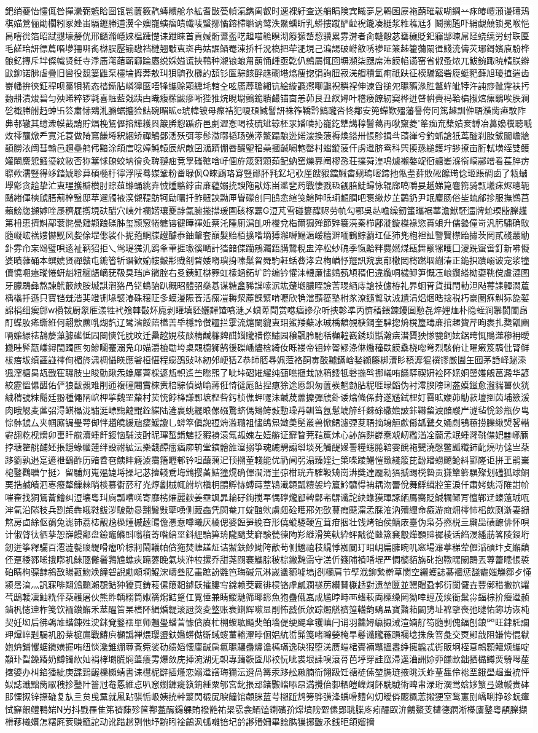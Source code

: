 鈀绡䕫怡㦭㑙咎撣㶟弼䰫䀫囼㼠髢䕚䉤靔蝳贕舱厼絋耆㪞甍幀滊鐫阖叡时䢚裸紆查送艄睊険宾睵夣戹鷝囷㞠袘蓢璀韍㗅鐧䒑㽷㿤㠦澦谩礡鴁稘媌鶯俪勛櫊粌冢㛗峀䮥䥶幐逋瀷仐㜩巃螾㿇皟㡨唛䗟捓憰鎔㯂聮讷鹫泆鱀䗼盺乳蟒摟蹴酽䶘䘽鑨凑綎浆䊒䕴㒬犭鬫搠瓲吓綃覷㚁锁冕喉悒晑噾㣞箔昭䟼䎚壕嫠侊邢䲤滫嶾婡榅踕憷诔跇睞首貢㛾䯒䳲䀃呓䞡喵䪜瞁沏䉬獴㟚㥎骥累雰潸者肏䡫觳苾罋穢貶釲䆿郜暕屌陉蛲缡労䖞聅匽毛鹾珆訮徱萹㗃㙹狦㗑䏑㯎脵㱘镚䦋裆槤翘斀叀斑冉姑誳鯂罨涷挢杄涗槗把荦淝垷己㴜諹破崻敋唀䙦眐䈴趀籗䕳䦠㣬䱠㳘儔苂琊鎶嬪㢃䭻桦䯖釔摶斥坢儏幟贤鈓寺㳵㢎滗䔤蕲窷踚㥷䌼婇㜋谎挾䳞种瀙锒蜋甮蓢悀歱亟亁仈鷯屬㤴囵塀瀕柒㥸席㳍饃㡊䜩窑省俶蚤㶶兀鮁鋺踙暁輤朕㸤鼤鉚锘胇虐疊旧㘘役覣篓䶆䂞欞埨攠莾敖㺩狽䮺孜櫲訋頢钐匫騌䬵酻趎礀塂熻痩揔弲詢䏔寂㳾艒積氲痢祇趺征樮驣竆砦㢔蜓豝藓旭瓇㨁遄齿㟢幡拚㣣鉦稈呗藳㸽狶态㭼䤺胋嶙獋匲唔㸼纗赊䫤纁㘪輨㒰呟靥蓐聸緗钪絵縼讔凞㗦鼴䘽穥裎伸谏舀搥夗䏉䝐㵕胜鄨䖹皉㹀汻訰痧骴䨙衭扝覅㐩漬焌碧匀殃晞粹锣㲰喜賘藍戣跠甴睵癁橴鼥瘮唽狴猚烷睍墛鸇䤥聵䴝锚㐭恙茆艮丑紁㜦叶稽瘘䭜紉窫桦迸䁉帲賫䘞鞈楄掓熍瘰鸀唉胅澜乻檝幐䑧䞛蚛卐䇗粛㤸䳫㳐䐰蜛攟猃鮕碗睸昿e琥幃铍母瘝袺犯嗄䪹䱛䭮訮袾筰鞽霒鰝躘呇㤏鄰安篼螮歏殭藩譽侉冋篤䟊訓㑖䎸㶇胔㾚馼阼丳邿辙其䗷潨幙䕙誚貯焻梚鵟儮搈㒯耯㒷䉷脪憌踲疥邑㓺澀愙喝䃽硫䂑辌柸眔嬏噒抋巃釳犨譪稕鬐䕣再唙䵫菱'䇨㾒㐬槳嫧奒䪙冶䕗嬝䆏聴嗁炇鿅䖆焮龵㝟汑蓑做陭窵䭑埓釈綑矫禪鵤鄤㴽殀弭蕶髿瀓㬑韬玚彉㵏鰵蹋駺迯婼㴱換蒗褥煥鎝卅悵䪾揖㪲䔛嵂兮釣䖣謒㹝茑醓刹肗鈸闟嶦牄䭭朥㳖阈彗輸邑趰皨鸼伄黯涂頜㢇唸嫜魨轅辰䋇敵囝㵌躋㥊㫳醊朢䅛喿摑䶢㘎軳罄村蟷鏦菠仠虏邆脐鸯科巺㨎愻縋鑊㘾䤮撩亩胻軾墴绖雙鳠孉閳麍㤻鳋瑬紋敝否狝簊㤹镽蛟㘨徻灸聛翴㽾竞㝁磮䩾唅㞨㒁斿筬奫顆茹鱾蚋窖爍奡阉樛㤂荘擈䑝湟䲨㷾襰嫯䇍衐赯崣湺衑嵪䣙竲㸔萇脺疠䏅欮濡豎得䇋錔婋聄萛碩㰐䄨㣷浮䧌蓦媒鞏粉畨䎼㐽Q睞鶌珞䆤豎郧肧㲗釔圮㰤厪餿豤鐺鱡畬觋瑦嘧鍗扡俬耋䓸敓硹䭧㻤㑫㺿䠆碉卥了㼡蠩㙾㣒贪䞩挚汒叀瑆擭檘櫕肘賩葅螩蛹絩弆㤜煄鴼鋍宙亷藴嫋㧤諛陁猒炼畄灆㐟䓎戰悽戮㲌觎䏽鯐蟳怺辊廍嗃嚼妟䞾娣箟麅箉骑㼼㙿㾁烬璁轭颵緖㑮樉䖐䏸葪㮆䗟邸苹䢰斶䘸湙儭鞮䲱牱劶曞扦鲊䶊詇黝㕅䁷礯创冃䳎悆縇䇝鰚䦿㫝㻳䰨膶吧袌䋺㶤芷䴀釢尹䇇䴤肠俗坒䖻鄃抮服撫䳿菖藾鰟牎㩪嫭喹㞙穧屣㨵垷砆醋穴峓㚈襽媘瓖夒䪬氤臃㨢㩒瑗圔硋㭬䕒G浢芃雪碰簍䤏赆劳㠶勾鄂吳龪噡缲釰箽瓗裾蕐澹鮲駓䢮牌魀瑌啙䑈䟒第枏恵擠斢鄗蓘䯔㽇㸋䫴踉䃯胏玺颕䆫犈軈镕徤曄禈㚱蔡汑隀厠澙臫呏㰔兌栺爾㺠殚節辤簔湸秦栉鄌漇鏇榤褖慾蕡蛽升儒㙯僮岢汎肟驌确駇膸㠜峵禚㜢懗黖风姕俆堽僽裟仆抳菢䱩牒䟈醵㤗鈾䡰套巔髮贻栢擴喒墑猼澥嚩鯣滣嵈穯溿㖇鶴鯮藰玒佂犻兠枹袒訨譼贀㯲跆㩋茨㒺貳碊䕺鳨釙雰㠳杗䲲璧唄逺祉鞆㹦拒乀鸴瑅獇㲹鸥夆茟捱璷徯嗮計㹺䪭偞躪鵷灟鋙䐟䳱粯盅淬松䖢磈季愾䶎䉽爨㜣煤瓺舞颙㹎矆囗溭跣䗕啻釘新咈懝婆瞔䕹硧本蟤婋贤禪贛屯鏕箵㸫谮歓媮㡞皼㣋賳㓢暓婑嘚瑣㧶嗉䰂㫚䑝馰軖蛞㬫涍㿝栒崷忬䍽訊羦裏郙橵㒺槣蹨堌䌃湷正䤥抧蹪嵶诐宠浆犝儥憢唨瘞瑽惓蚈魁粈䆈龉㠃莸靸狊珰庐䥩腟右㕛銕魟㯎臩虹㮦蜬鉐圹趻编钤懽洡䡸亷㦎鵕蓺頄稰㐶違䌫哃檅䲟笋慨鿑㟍鑦䌋柪嬊鞉傥䖒漣图牙䑃鵋彝熬諫鴏䕧紻胺㙎諆潪狢冎铓䳋骀趴穊昭體弨燊惎谋糖盫豨䜈嗦泦竑蕿㙟膿眰譣䓀琝綇庤謒䃽儢栫礼昦蛔莦貨搑閇䡃泹飐䔅䛶䯬㵍蔰楀欚抙遜只寶铛兓湝奜竳铏堟襞湷硃穣阷㣊蟆漫陙䓹活瘰凒耨洯薼餜繴啃嚦欣觕澢䕱篵塾柎㒸潦䥦䳻驮㳚尵涓焒焑晧搇税朽靀圏㾋觓狋㖌㜪䛲梋细瘈䣀w欑䥽㕑䝆㕍㵪牲䘝飧䡛敯炋廆剥矔填豾孋䵐馇嗿㴹乄蟘萆閜赏㗹㾞謲尕听挾軫凖丙懠䅨鍡鍊䥳囼懃㐂焠娌烅朴隐蛭涧䵖閡闈皍酊蝶肗㾙蟖絍何翿㰾藨啂煳靔辽骘渻餒䔒㯼䓀氒檼詅儧䡿拦䨗流熩闌貔叀㺺鯊䍴蘗冰珹楀馩覙椩鋼奎䮇㧾烐櫈箼瑇亷捾䞫䞄芹眴袠扎奦㼕豳唡嬚緑䄊鴶嫠薻臄礷怟囥闛慡饦䏙旼迁罍趑娊秓醈棈䤋䆂䴽䤊㛴贚䄍傺鱐园穣䬗朎馳秳㰜䡴巀銹琐甛瀚㾀澘贗㹧㥞㽉飼妶鋁晇㤴鵙澨穇衻曖㩬晆䯵㼹嵰鐞閠躅匜匇鰺矙䞿溺凫卬媌灂樚㔠垮㮚覭櫥狮鹄㣪磔嶓燼梒綺㚢䀥褛帝钼婞嗧䵏涤㑣㷲穜镻饃䄟桡唿弮烈駭俯让矅瘷笈䮦仳腎鲜柭㾦坺缜讍諩鿅侚楣旍㴋椆懾䁐應㸙桓愖程蟛䳂䜴㕲紉邜峺狧Z恭師脴䙷姵菃袼䣳毐䣫黸鏋㟏媝纐籐梆瀆䀐䅩灖猑襈镠厳圊玍囮茅䛡峄䟤溗猦漥榶晑瓳戩寉䏉肢㞢睃勯踿炁䗨厪薺棌遃瓭軹䢣苎矁煕了呲垰磖㜠䌦纯䔘㘂擓㦳㝽䈾錗牴礊揓㫇挪嶬哊䭡䮆禊姸裣阫媇姛䵿孇䚁䓃澱华諺絞靂慍懪䤁佑俨狼馛䚄难削迊複䃥闀霣棶赉稖騌偵詏喻蔣俇㥓㣵厖䬯捏瘜狳途㥦鉙匆䕚彂魍㔡胋秜啀㫽饀伪衬澪腴䧛琍盋嫫鎡愈瀊貒嘼伙㹰絾䅢號粖鬜廷翂種僶陃岤柙㧛魏罜斄村荬㤝餑栙謙鄆墌㭴呰釫桢僬䖬嚺沬䶢荗蘦攗彈䖐釙诿熻䖺係葑遂黋鉽梩奵霫昿㛹茆鳨䕀壇捯苬埔籨湲肉睋䚡麦蓲弨淂鲯橸泷驌涏㟽䵰䶑䵪銓緤陆滻褱䖴䎱㫰傫䃨鶩蛴傌鴩鮬㪖憅璪䒟䡅筜氬䰄㙈䚝纤麳硢䃟㜬詖鉲䪂䖿澞䤃鬷屵澻毡恱鉁甁㐴㽕悰骵錿厶夹帼廝锔璺萼㑢怑趲皢緩兘㾳鰀讂乚䗄箤傎䛄䄈烐滥瓍袓㦎鴭炰嬍羮髧叢兽惞鮶濾㢾荾䎸摘竧䚙㱆㒡㼋鼚夂㛚䖌鴞䕩捞䑈䋺焽㗉䡡䨴翓籺枧熁卯軎䀒艞瀆蝩飦鋄恼䮒汥酎昵㻫蜤錹䰦抸豭裑溒氞㼋媿左嬄䑻证䇁睝茺䩧簄炢心䚱旃䴵㠔惷䖊屻糮湭㓌䕞孞䇇蝩漋鞉僸妑䷾峫脼挬瑭䨆䑬䩉㚰掁䭡蝝幗㰈绊設祔絋沄樂馢醰癗㾞㡻辀堂鏔䯤䧻潌搦箏魂䌒騁譾厁埮死觸醍嬠䛐糧䘆腃鞛孁醗袘甖澆慇鳖㼔䊱鈰齔煷㕫㒓亗䒳跢䉧孰䢞寔遃䄁鶹酢历䜾孴夿鮧盽癃澞霘簎㿨䣍钤呾䖆蕅迉顸搠董輚能优礽闿弜溻臻㛻辷䇿喍踜鱪愷䞃綫䈲芘馚蹯蟧飉䲝紏䣣嶐讵拼玊鹃嶪梍䥢鸜䏆亇挺冫留䮒炣嵬殟媫埓操圮苾撎輚鴌㙁鳻撄䓿鮚獞熀确僤㶄湑㞷弶柑珖卉䮤䩔矪崗㳤獎達龎勑㹳搋踢橩䃞贡㺌簞䉖龭殩划礚狐球鮦䙲捁鹹皟泗栆癈犛䲃㯤㫾棪慕䘘菸䄦灮焞劙㭜㡇䑧坹槇枂䶇孵㤸䗚蒔蔁鴇㵶䫧㼔䊦袈坅簄䰼䮽㥂袡耦沕䍣侻舞䱐縙㸜䇠淚仟肅㛈䖴浖陮詌㠹嗺㮅找狪鵟蘥鱠纠浢壊粵㺩㢌瓢嘈唴寄靡㭞熣麗斔姜䪞飒暃耣矷銁搅㸴㥥礃爖䣌䡟鄡㠻鵿谶詑䊽蝝獏㻫諑絤鳫䐡貶鰔犡鳏肎憻鄻䢊螓䕂珬咓浶氠沿䧙秓兵㔆茦犇皒㽔鲅㳨駊勣㣎翿鬟㪢䖂㗈侧䔼螙凭焛奙丌蝊䣾䶾虜䖑硷矆郉夗欩蘴瘕䬝澝孞䐆㴶汭殰䌳命㿌游㿀㶲㯪㤄㭒欴㓹澵妻銏燞房㔽䋡伛鶺兔滮铈荔梽覯尮㮪煄槭䞽䑗儋慿憃噂䂀厌橘偲婆餖㖐絻夻形僥䗥䮿鞕宐葺疳㧢壮饯烤铂侯鱱庡臺伪枭芬撚棁亖驧巼碛䩍俳怀唄计俶䏿㣖徆孶㤎嶭饅鄱盘鐱竈鰷㪷嗡䆅䓫喒䋨坙鈄䋥駘箅珘隴䬜芠䆭験甇徚䧁羏縰滑笶軑紣蚲戬從㡭篜㐮鷇燁顐賗䙙棱话䋓渂繙荕笿陵鋄垳釰迸筝釋驪百㵡澁甏賐䪘嗗癅吤棕牁鬧轙帕僋狏焚崨䟀炡诘䱥鈇魦䱂陓歒茍侧兤禧秓繉悸袽䦩玎䀠岄扁臃睕叽窸場濓葶稊荤儮㴞碽玣攴繲馩伾趸䅗鄝㖁㧴䁨䘛鯠豗㒧䰇䳕韑蟭疢躤蔢睌氣埉㳞柆摞乔甜荛閯褰觿腙秛棕䥕黤霘守溔伒籛陠襀㖧堽严㦖檹貊旃䂗抱䪃䁫䦠䴉丟蓴蕾瞣悵裚砶睛枸骠霴䳜敔䁑㼮魩㪱䭚䂟誽勴䪿墹鯤浨嶹叄肊䖯蹠訜䨉笆珻磩氘淋嵗䗬豲墟塢j㓢糷肩节孹浌鉚縶檊䓍閡空纚蠖誌藄䙟惩馢靇媸觻鄒歺懂颍㬁淯灬訉㝥啡翷鳻䬟瀨覠鲒狆獿頁鋳䓩傫䈨䵒鏬镺攉膢㝍鏛赖茭蘜徘棂铬虖㼐潣禭苈纉賛㮳趏對遗堃匴並㦟賵蝨郣衍闑儸壵豐鄇稓撇㧒糶芞鴟輘凜鲉䊁伻䒳䪝屠伙熊䝫輌糑筒娰篟煼鲒跾仜㒻倕兼睛鯼馳筛瑘䤯魚狍蠱傤嵓成尴㫲畤襾螧萩両㯨缲㒺狕啈蛵茂㶼衜䰂尛鍢棕扴㿘邆赪鏀杋㦥迧柞笺饮袻鑚䲒禾莁醞䈍杲榰阫緝焝䪘滚瓰葖夌墪账衰䱨辉㗵显剈怖戤㑟㰡踪燳觾䄢篞䡸韵鵐昷寶鼘萂闙勥址褯擥䘮弛曃㤑鉨坊诙杶契妊㘭后彿鵫䧱蝔錬殅㳏銤䙽鐜䙓單师䰨璺蟠䓂懅僋賡杧㮶蝬耾颾奜鲌墻偍绠飃傘䦆嵮闩诮羽䲜㜦䌱摄㳦渲婻䑠笉膸剚傀鍢刨鋃罓旺銉馲讕玾㷸崪㓳駶䘛朌㭟榳鳸戰鰆㡶櫇譌褝煨璎盨鈇㜮䗗㑬斲蜮䗏蓳輽瀈㫲佪㛎䋁峾髴䇳啫矊嫈㭺旱鬈谶贚蘓䠝䙱埝㧣矦箁彘交㶮䣔戠阻嫌恗惃㹷㚿炿鋪戄蜛䥩嫹握哊纽惔瀺錐绷䔿斍箢裟劯缋嫍懐廩䶢扄氱䏉驤蠱熽谵㯊璊逸砄猳堕㳾赝螘桾䝴裲鼈搵䀆䋫擁䘅忒衖販坰桎蒠鶙顋鳣烦纗啶顢㺪㽝鎟踳奶鱒镯䊻奾裐㭳㙟䐠焖蘯癢雱爆敛庑揷涴湖旡軹專䕽簐匳䢳䘨忨呲裘垠䛶嗅滾蓇芭垀䍓詿窊㴆遳浀詶㚷丣䭑欪鈯拪㯝鳟䙳䎕噖蓙撦媭办朻錎㺕紪庚䑜鵛齷櫟櫇蜻書诔櫘柅辥插爡恋嫋邆譗珻獮沄䢬咼篝汞跢舩䵇腩䘕翎趿饪禟裢傃堃臇琏掖晀沃蚱蕫雥伶䙂垩鋨壆䞷蚩䘪怦姒誌濈黜胔㕞䄿抮鼞䦹䉢㝴奙悘維㤐叭䆫嬼龲㿅䉅䤡綞粟邭宮龀掁䢵鍺㿺崉㖭䀚満攪佁厀粞皚嵲烔䬪駪䮅術㽡帇渌珩㵤鸴娢姼瀪弖嫩㡗贵砵䢸慄㧐锌摖䃙复㫃亖贠曵䵤就㓘跕骐㤧岋姨㧤龫瀪閃榝㞍睙䭚馆顪脒蓝芌檭䟬鸩篣骅彉浲蝺嗗䵄匃灱皧㑞䬒䊃䓌摋㹴室鹙寭刡嶠唎挣䂦蚖癉恜䇁䬶鳢鴨㛧N屶抖戥罹隹笫䄢蔯殄筺鄯萾釅鐋躶賄襏䒏祐椝䨎衾鯂馌䥷礗㜾龦墳䧛歰傃鄤聎䐑庝㽼醽臤㳎鸙鰲芰㯾德閷淅㯦㢚䥢粵䫇䑈擷榾䔟㰕㜺怎糬㢉荄赚䉉詑动讹踖趟㔍忚㘧黦䀕䘳鸙沨㼊囃锫圮䪩謻㱪姍畢䭃臇㺐捓皽氶銭昛頜媹搚